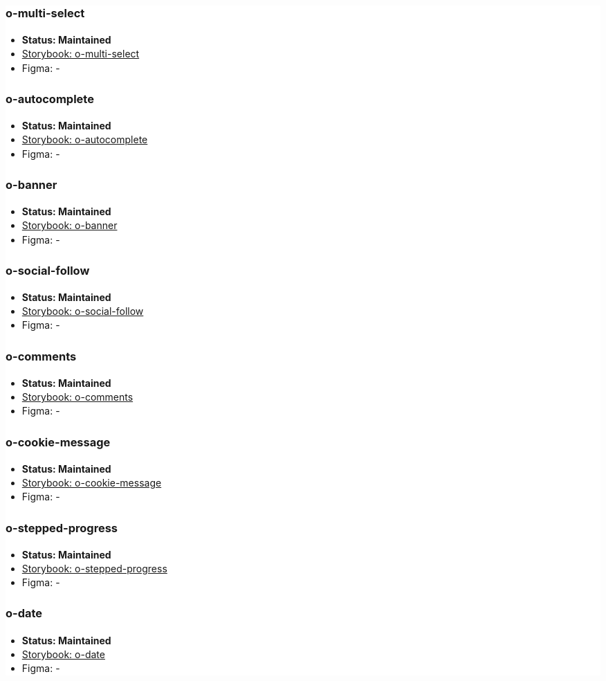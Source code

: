 ### o-multi-select

- **Status: Maintained**
- [Storybook: o-multi-select](https://o2-core.origami.ft.com/?path=/docs/maintained-o-multi-select-readme--docs)
- Figma: -

### o-autocomplete

- **Status: Maintained**
- [Storybook: o-autocomplete](https://o2-core.origami.ft.com/?path=/docs/maintained-o-autocomplete-readme--docs)
- Figma: -

### o-banner

- **Status: Maintained**
- [Storybook: o-banner](https://o2-core.origami.ft.com/?path=/docs/maintained-o-banner-readme--docs)
- Figma: -

### o-social-follow

- **Status: Maintained**
- [Storybook: o-social-follow](https://o2-core.origami.ft.com/?path=/docs/maintained-o-social-follow-readme--docs)
- Figma: -

### o-comments

- **Status: Maintained**
- [Storybook: o-comments](https://o2-core.origami.ft.com/?path=/docs/maintained-o-comments-readme--docs)
- Figma: -

### o-cookie-message

- **Status: Maintained**
- [Storybook: o-cookie-message](https://o2-core.origami.ft.com/?path=/docs/maintained-o-cookie-message-readme--docs)
- Figma: -

### o-stepped-progress

- **Status: Maintained**
- [Storybook: o-stepped-progress](https://o2-core.origami.ft.com/?path=/docs/maintained-o-stepped-progress-readme--docs)
- Figma: -

### o-date

- **Status: Maintained**
- [Storybook: o-date](https://o2-core.origami.ft.com/?path=/docs/maintained-o-date-readme--docs)
- Figma: -
